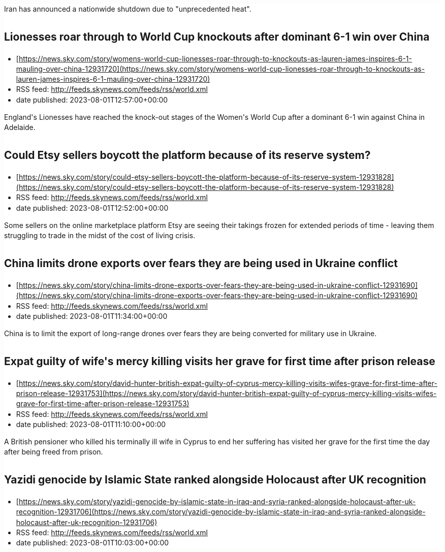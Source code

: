 Iran has announced a nationwide shutdown due to "unprecedented heat".&#160;

## Lionesses roar through to World Cup knockouts after dominant 6-1 win over China
 - [https://news.sky.com/story/womens-world-cup-lionesses-roar-through-to-knockouts-as-lauren-james-inspires-6-1-mauling-over-china-12931720](https://news.sky.com/story/womens-world-cup-lionesses-roar-through-to-knockouts-as-lauren-james-inspires-6-1-mauling-over-china-12931720)
 - RSS feed: http://feeds.skynews.com/feeds/rss/world.xml
 - date published: 2023-08-01T12:57:00+00:00

England's Lionesses have reached the knock-out stages of the Women's World Cup after a dominant 6-1 win against China in Adelaide.

## Could Etsy sellers boycott the platform because of its reserve system?
 - [https://news.sky.com/story/could-etsy-sellers-boycott-the-platform-because-of-its-reserve-system-12931828](https://news.sky.com/story/could-etsy-sellers-boycott-the-platform-because-of-its-reserve-system-12931828)
 - RSS feed: http://feeds.skynews.com/feeds/rss/world.xml
 - date published: 2023-08-01T12:52:00+00:00

Some sellers on the online marketplace platform Etsy are seeing their takings frozen for extended periods of time - leaving them struggling to trade in the midst of the cost of living crisis.

## China limits drone exports over fears they are being used in Ukraine conflict
 - [https://news.sky.com/story/china-limits-drone-exports-over-fears-they-are-being-used-in-ukraine-conflict-12931690](https://news.sky.com/story/china-limits-drone-exports-over-fears-they-are-being-used-in-ukraine-conflict-12931690)
 - RSS feed: http://feeds.skynews.com/feeds/rss/world.xml
 - date published: 2023-08-01T11:34:00+00:00

China is to limit the export of long-range drones over fears they are being converted for military use in Ukraine.

## Expat guilty of wife's mercy killing visits her grave for first time after prison release
 - [https://news.sky.com/story/david-hunter-british-expat-guilty-of-cyprus-mercy-killing-visits-wifes-grave-for-first-time-after-prison-release-12931753](https://news.sky.com/story/david-hunter-british-expat-guilty-of-cyprus-mercy-killing-visits-wifes-grave-for-first-time-after-prison-release-12931753)
 - RSS feed: http://feeds.skynews.com/feeds/rss/world.xml
 - date published: 2023-08-01T11:10:00+00:00

A British pensioner who killed his terminally ill wife in Cyprus to end her suffering has visited her grave for the first time the day after being freed from prison.

## Yazidi genocide by Islamic State ranked alongside Holocaust after UK recognition
 - [https://news.sky.com/story/yazidi-genocide-by-islamic-state-in-iraq-and-syria-ranked-alongside-holocaust-after-uk-recognition-12931706](https://news.sky.com/story/yazidi-genocide-by-islamic-state-in-iraq-and-syria-ranked-alongside-holocaust-after-uk-recognition-12931706)
 - RSS feed: http://feeds.skynews.com/feeds/rss/world.xml
 - date published: 2023-08-01T10:03:00+00:00
